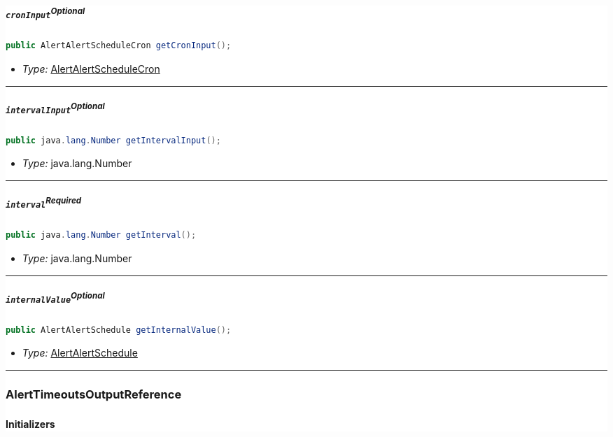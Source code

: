 ##### `cronInput`<sup>Optional</sup> <a name="cronInput" id="@cdktf/provider-snowflake.alert.AlertAlertScheduleOutputReference.property.cronInput"></a>

```java
public AlertAlertScheduleCron getCronInput();
```

- *Type:* <a href="#@cdktf/provider-snowflake.alert.AlertAlertScheduleCron">AlertAlertScheduleCron</a>

---

##### `intervalInput`<sup>Optional</sup> <a name="intervalInput" id="@cdktf/provider-snowflake.alert.AlertAlertScheduleOutputReference.property.intervalInput"></a>

```java
public java.lang.Number getIntervalInput();
```

- *Type:* java.lang.Number

---

##### `interval`<sup>Required</sup> <a name="interval" id="@cdktf/provider-snowflake.alert.AlertAlertScheduleOutputReference.property.interval"></a>

```java
public java.lang.Number getInterval();
```

- *Type:* java.lang.Number

---

##### `internalValue`<sup>Optional</sup> <a name="internalValue" id="@cdktf/provider-snowflake.alert.AlertAlertScheduleOutputReference.property.internalValue"></a>

```java
public AlertAlertSchedule getInternalValue();
```

- *Type:* <a href="#@cdktf/provider-snowflake.alert.AlertAlertSchedule">AlertAlertSchedule</a>

---


### AlertTimeoutsOutputReference <a name="AlertTimeoutsOutputReference" id="@cdktf/provider-snowflake.alert.AlertTimeoutsOutputReference"></a>

#### Initializers <a name="Initializers" id="@cdktf/provider-snowflake.alert.AlertTimeoutsOutputReference.Initializer"></a>
